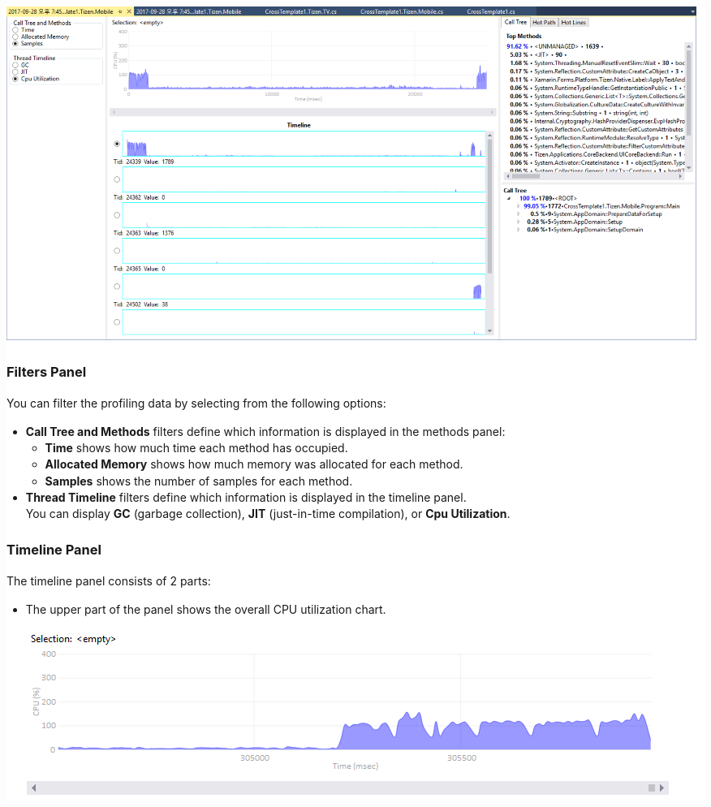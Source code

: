 ![Session view](media/profiler-session-analysis.png)

### Filters Panel

You can filter the profiling data by selecting from the following options:
  - **Call Tree and Methods** filters define which information is displayed in the methods panel:  
    - **Time** shows how much time each method has occupied.
    - **Allocated Memory** shows how much memory was allocated for each method.
    - **Samples** shows the number of samples for each method.
  - **Thread Timeline** filters define which information is displayed in the timeline panel.  
  You can display **GC** (garbage collection), **JIT** (just-in-time compilation), or **Cpu Utilization**.

### Timeline Panel

The timeline panel consists of 2 parts:
- The upper part of the panel shows the overall CPU utilization chart.

  ![CPU utilization](media/profiler-cpu-utilization.png)
